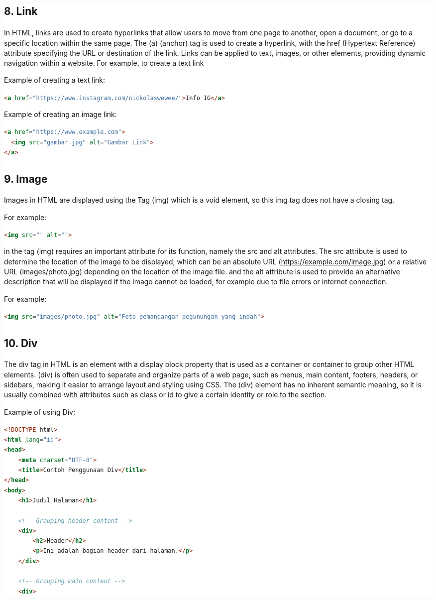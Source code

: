 ## 8. Link
In HTML, links are used to create hyperlinks that allow users to move from one page to another, open a document, or go to a specific location within the same page. The (a) (anchor) tag is used to create a hyperlink, with the href (Hypertext Reference) attribute specifying the URL or destination of the link. Links can be applied to text, images, or other elements, providing dynamic navigation within a website. For example, to create a text link

Example of creating a text link:
```html
<a href="https://www.instagram.com/nickolaswewee/">Info IG</a>
```

Example of creating an image link:
```html
<a href="https://www.example.com">
  <img src="gambar.jpg" alt="Gambar Link">
</a>
```

## 9. Image
Images in HTML are displayed using the Tag (img) which is a void element, so this img tag does not have a closing tag.

For example:
```html
<img src="" alt="">
```

in the tag (img) requires an important attribute for its function, namely the src and alt attributes. The src attribute is used to determine the location of the image to be displayed, which can be an absolute URL (https://example.com/image.jpg) or a relative URL (images/photo.jpg) depending on the location of the image file. and the alt attribute is used to provide an alternative description that will be displayed if the image cannot be loaded, for example due to file errors or internet connection.

For example:
```html
<img src="images/photo.jpg" alt="Foto pemandangan pegunungan yang indah">
```

## 10. Div
The div tag in HTML is an element with a display block property that is used as a container or container to group other HTML elements. (div) is often used to separate and organize parts of a web page, such as menus, main content, footers, headers, or sidebars, making it easier to arrange layout and styling using CSS. The (div) element has no inherent semantic meaning, so it is usually combined with attributes such as class or id to give a certain identity or role to the section.

Example of using Div:
```html
<!DOCTYPE html>
<html lang="id">
<head>
    <meta charset="UTF-8">
    <title>Contoh Penggunaan Div</title>
</head>
<body>
    <h1>Judul Halaman</h1>
    
    <!-- Grouping header content -->
    <div>
        <h2>Header</h2>
        <p>Ini adalah bagian header dari halaman.</p>
    </div>
    
    <!-- Grouping main content -->
    <div>
```